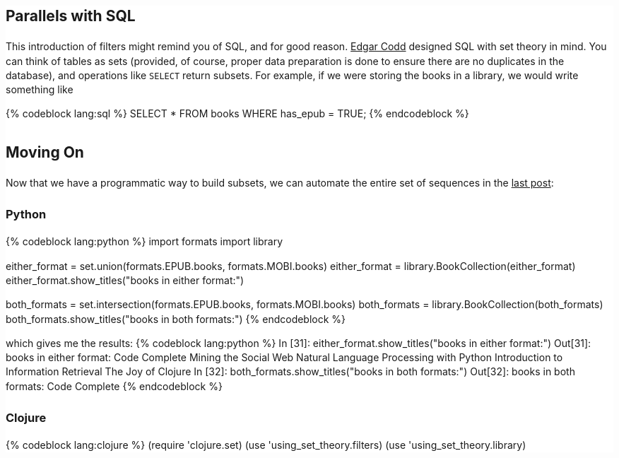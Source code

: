 ## Parallels with SQL
This introduction of filters might remind you of SQL, and for good reason. 
[Edgar Codd](https://en.wikipedia.org/wiki/Edgar_F._Codd) designed SQL with
set theory in mind. You can think of tables as sets (provided, of course,
proper data preparation is done to ensure there are no duplicates in the
database), and operations like `SELECT` return subsets. For example, if we 
were storing the books in a library, we would write something like

{% codeblock lang:sql %}
SELECT * FROM books WHERE has_epub = TRUE;
{% endcodeblock %}

## Moving On
Now that we have a programmatic way to build subsets, we can automate the entire
set of sequences in the [last post](/blog/2012/01/23/basic-set-theory/):

### Python
{% codeblock lang:python %}
import formats
import library

either_format = set.union(formats.EPUB.books, formats.MOBI.books)
either_format = library.BookCollection(either_format)
either_format.show_titles("books in either format:")

both_formats = set.intersection(formats.EPUB.books, formats.MOBI.books)
both_formats = library.BookCollection(both_formats)
both_formats.show_titles("books in both formats:")
{% endcodeblock %}

which gives me the results:
{% codeblock lang:python %}
In [31]: either_format.show_titles("books in either format:")
Out[31]:
books in either format:
	Code Complete
	Mining the Social Web
	Natural Language Processing with Python
	Introduction to Information Retrieval
	The Joy of Clojure
In [32]: both_formats.show_titles("books in both formats:")
Out[32]:
books in both formats:
        Code Complete
{% endcodeblock %}

### Clojure
{% codeblock lang:clojure %}
(require 'clojure.set)
(use 'using_set_theory.filters)
(use 'using_set_theory.library)

